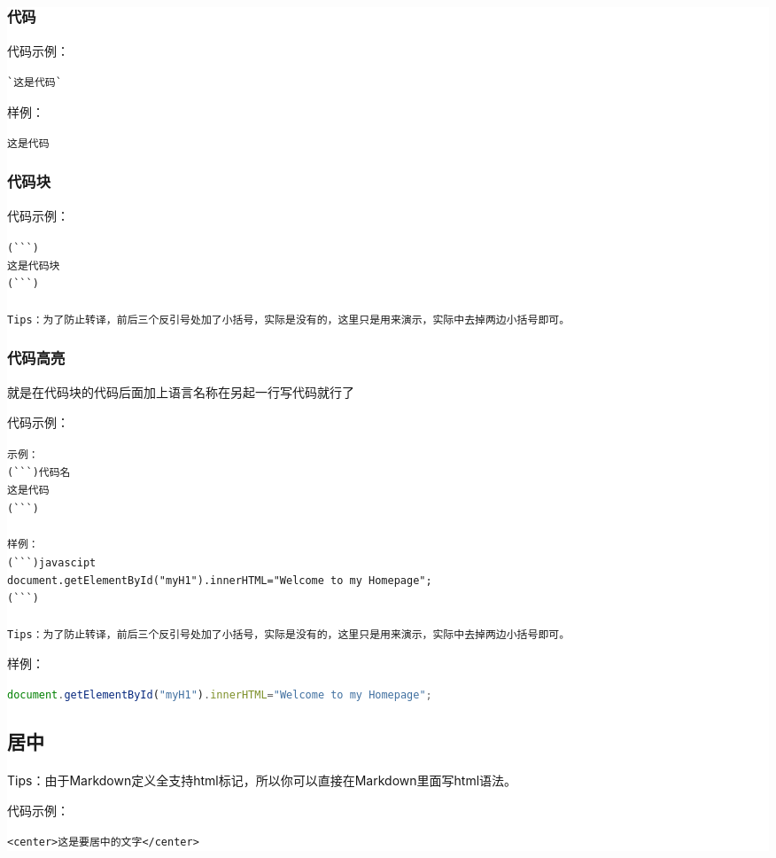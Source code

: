 ### 代码

代码示例：

```
`这是代码`
```

样例：

`这是代码`

### 代码块

代码示例：

```
(```)
这是代码块
(```)

Tips：为了防止转译，前后三个反引号处加了小括号，实际是没有的，这里只是用来演示，实际中去掉两边小括号即可。
```

### 代码高亮

就是在代码块的代码后面加上语言名称在另起一行写代码就行了

代码示例：

```
示例：
(```)代码名
这是代码
(```)

样例：
(```)javascipt
document.getElementById("myH1").innerHTML="Welcome to my Homepage";
(```)

Tips：为了防止转译，前后三个反引号处加了小括号，实际是没有的，这里只是用来演示，实际中去掉两边小括号即可。
```

样例：

```JavaScript
document.getElementById("myH1").innerHTML="Welcome to my Homepage";
```

## 居中

Tips：由于Markdown定义全支持html标记，所以你可以直接在Markdown里面写html语法。  

代码示例：

```
<center>这是要居中的文字</center>
```
